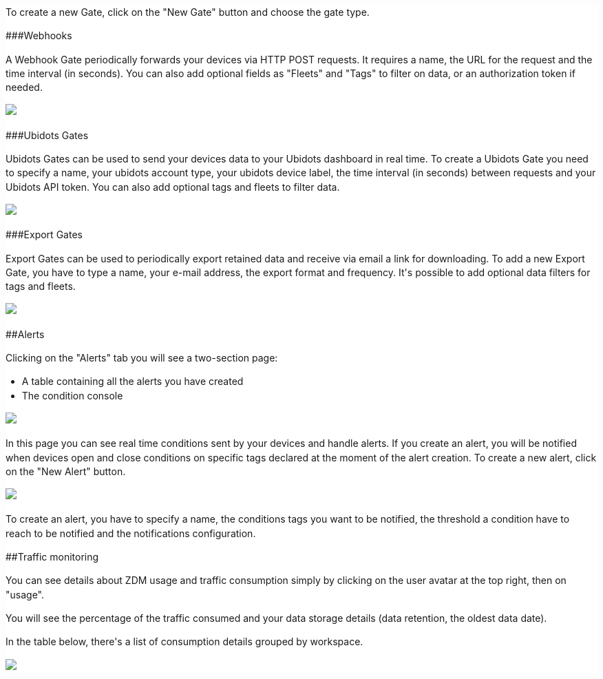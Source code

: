 To create a new Gate, click on the "New Gate" button and choose the gate type.

###Webhooks

A Webhook Gate periodically forwards your devices via HTTP POST requests. It requires a name, the URL for the request
and the time interval (in seconds).
You can also add optional fields as "Fleets" and "Tags" to filter on data, or an authorization token if needed.

[ ![](img/newWebhook.png) ](img/newWebhook.png)


###Ubidots Gates

Ubidots Gates can be used to send your devices data to your Ubidots dashboard in real time.
To create a Ubidots Gate you need to specify a name, your ubidots account type, your ubidots device label,
the time interval (in seconds) between requests and your Ubidots API token.
You can also add optional tags and fleets to filter data.

[ ![](img/newUbidots.png) ](img/newUbidots.png)


###Export Gates

Export Gates can be used to periodically export retained data and receive via email a link for downloading.
To add a new Export Gate, you have to type a name, your e-mail address, the export format and frequency.
It's possible to add optional data filters for tags and fleets.

[ ![](img/newExportGate.png) ](img/newExportGate.png)



##Alerts

Clicking on the "Alerts" tab you will see a two-section page:

* A table containing all the alerts you have created
* The condition console

[ ![](img/alertsPage.png) ](img/alertsPage.png)

In this page you can see real time conditions sent by your devices and handle alerts.
If you create an alert, you will be notified when devices open and close conditions on specific tags declared at the moment of the alert creation.
To create a new alert, click on the "New Alert" button.

[ ![](img/newAlert.png) ](img/newAlert.png)

To create an alert, you have to specify a name, the conditions tags you want to be notified, the threshold a condition have to reach to be notified and the notifications configuration.


##Traffic monitoring

You can see details about ZDM usage and traffic consumption simply by clicking on the user avatar at the top right, then on "usage".

You will see the percentage of the traffic consumed and your data storage details (data retention, the oldest data date).

In the table below, there's a list of consumption details grouped by workspace.


[ ![](img/traffic.png) ](img/traffic.png)

